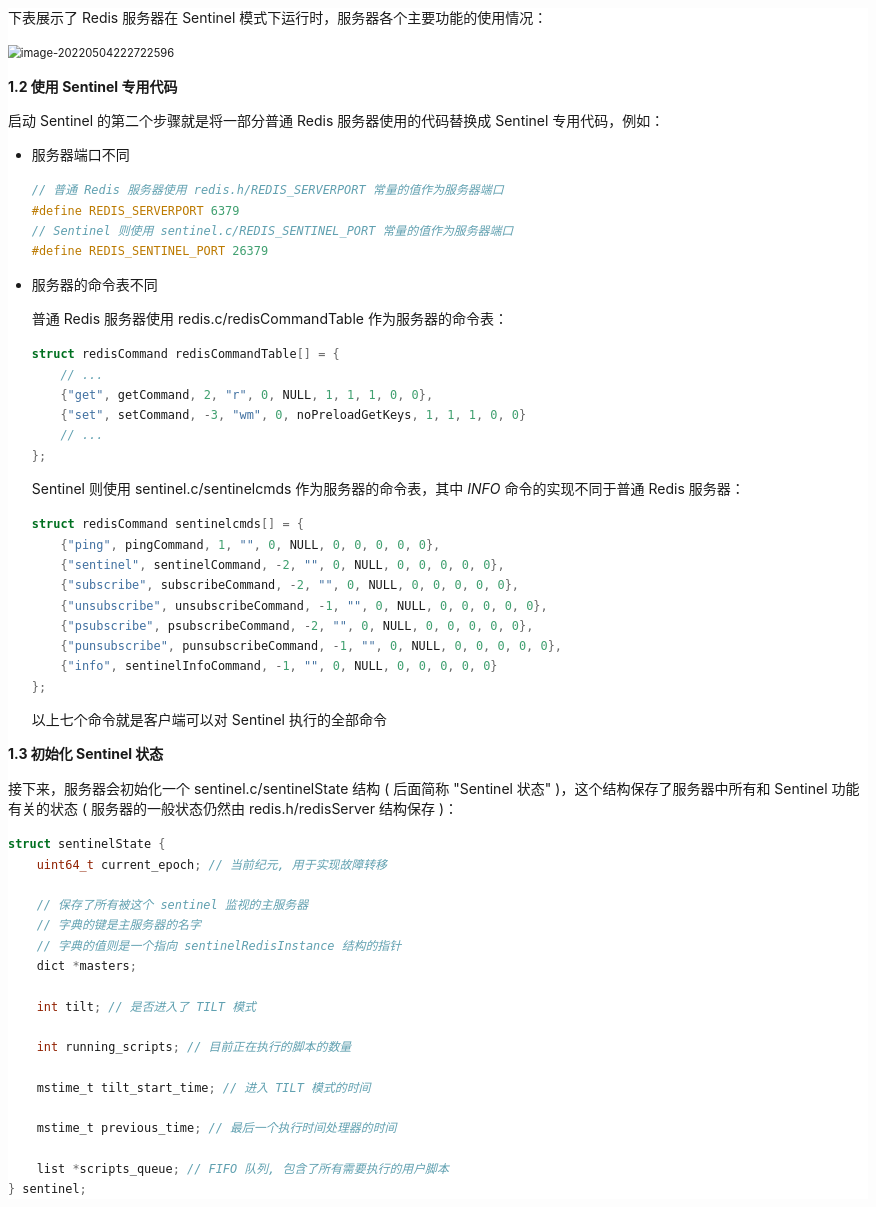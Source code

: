 下表展示了 Redis 服务器在 Sentinel 模式下运行时，服务器各个主要功能的使用情况：

<img src="C:\Users\zjt\AppData\Roaming\Typora\typora-user-images\image-20220504222722596.png" alt="image-20220504222722596" style="zoom:80%;" />

**1.2 使用 Sentinel 专用代码**

启动 Sentinel 的第二个步骤就是将一部分普通 Redis 服务器使用的代码替换成 Sentinel 专用代码，例如：

- 服务器端口不同

  ```c
  // 普通 Redis 服务器使用 redis.h/REDIS_SERVERPORT 常量的值作为服务器端口
  #define REDIS_SERVERPORT 6379
  // Sentinel 则使用 sentinel.c/REDIS_SENTINEL_PORT 常量的值作为服务器端口
  #define REDIS_SENTINEL_PORT 26379
  ```

- 服务器的命令表不同

  普通 Redis 服务器使用 redis.c/redisCommandTable 作为服务器的命令表：

  ```c
  struct redisCommand redisCommandTable[] = {
      // ...
      {"get", getCommand, 2, "r", 0, NULL, 1, 1, 1, 0, 0},
      {"set", setCommand, -3, "wm", 0, noPreloadGetKeys, 1, 1, 1, 0, 0}
      // ...
  };
  ```

  Sentinel 则使用 sentinel.c/sentinelcmds 作为服务器的命令表，其中 _INFO_ 命令的实现不同于普通 Redis 服务器：

  ```c
  struct redisCommand sentinelcmds[] = {
      {"ping", pingCommand, 1, "", 0, NULL, 0, 0, 0, 0, 0},
      {"sentinel", sentinelCommand, -2, "", 0, NULL, 0, 0, 0, 0, 0},
      {"subscribe", subscribeCommand, -2, "", 0, NULL, 0, 0, 0, 0, 0},
      {"unsubscribe", unsubscribeCommand, -1, "", 0, NULL, 0, 0, 0, 0, 0},
      {"psubscribe", psubscribeCommand, -2, "", 0, NULL, 0, 0, 0, 0, 0},
      {"punsubscribe", punsubscribeCommand, -1, "", 0, NULL, 0, 0, 0, 0, 0},
      {"info", sentinelInfoCommand, -1, "", 0, NULL, 0, 0, 0, 0, 0}
  };
  ```

  以上七个命令就是客户端可以对 Sentinel 执行的全部命令

**1.3 初始化 Sentinel 状态**

接下来，服务器会初始化一个 sentinel.c/sentinelState 结构 ( 后面简称 "Sentinel 状态" )，这个结构保存了服务器中所有和 Sentinel 功能有关的状态 ( 服务器的一般状态仍然由 redis.h/redisServer 结构保存 )：

```c
struct sentinelState {
    uint64_t current_epoch; // 当前纪元, 用于实现故障转移
    
    // 保存了所有被这个 sentinel 监视的主服务器
    // 字典的键是主服务器的名字
    // 字典的值则是一个指向 sentinelRedisInstance 结构的指针
    dict *masters;
    
    int tilt; // 是否进入了 TILT 模式
    
    int running_scripts; // 目前正在执行的脚本的数量
    
    mstime_t tilt_start_time; // 进入 TILT 模式的时间
    
    mstime_t previous_time; // 最后一个执行时间处理器的时间
    
    list *scripts_queue; // FIFO 队列, 包含了所有需要执行的用户脚本
} sentinel;
```